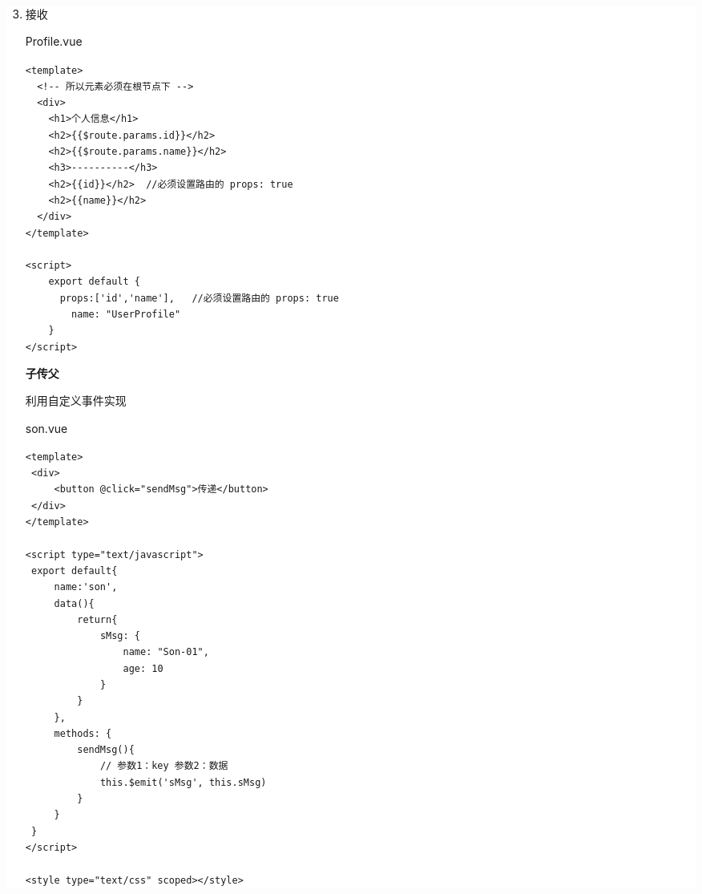    

3. 接收

   Profile.vue

   ```vue
   <template>
     <!-- 所以元素必须在根节点下 -->
     <div>
       <h1>个人信息</h1>
       <h2>{{$route.params.id}}</h2>
       <h2>{{$route.params.name}}</h2>
       <h3>----------</h3>
       <h2>{{id}}</h2>	//必须设置路由的 props: true
       <h2>{{name}}</h2>
     </div>
   </template>
   
   <script>
       export default {
         props:['id','name'],	//必须设置路由的 props: true
           name: "UserProfile"
       }
   </script>
   ```
   
   **子传父**
   
   利用自定义事件实现
   
   son.vue
   
   ```vue
   <template>
   	<div>
   		<button @click="sendMsg">传递</button>
   	</div>
   </template>
   
   <script type="text/javascript">
   	export default{
   		name:'son',
   		data(){
   			return{
   				sMsg: {
   					name: "Son-01",
   					age: 10
   				}
   			}
   		},
   		methods: {
   			sendMsg(){
   				// 参数1：key 参数2：数据
   				this.$emit('sMsg', this.sMsg)
   			}
   		}
   	}
   </script>
   
   <style type="text/css" scoped></style>
   ```
   